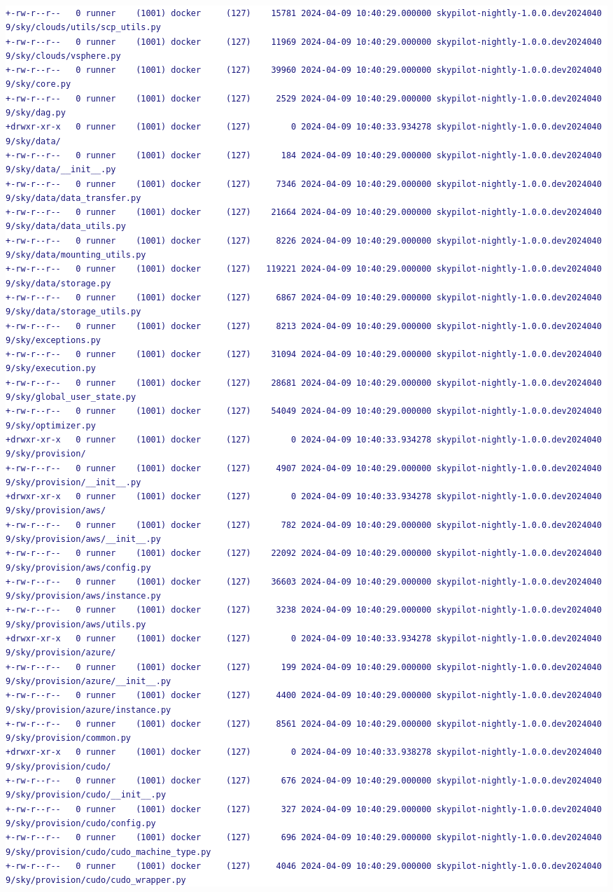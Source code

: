 ```diff
+-rw-r--r--   0 runner    (1001) docker     (127)    15781 2024-04-09 10:40:29.000000 skypilot-nightly-1.0.0.dev20240409/sky/clouds/utils/scp_utils.py
+-rw-r--r--   0 runner    (1001) docker     (127)    11969 2024-04-09 10:40:29.000000 skypilot-nightly-1.0.0.dev20240409/sky/clouds/vsphere.py
+-rw-r--r--   0 runner    (1001) docker     (127)    39960 2024-04-09 10:40:29.000000 skypilot-nightly-1.0.0.dev20240409/sky/core.py
+-rw-r--r--   0 runner    (1001) docker     (127)     2529 2024-04-09 10:40:29.000000 skypilot-nightly-1.0.0.dev20240409/sky/dag.py
+drwxr-xr-x   0 runner    (1001) docker     (127)        0 2024-04-09 10:40:33.934278 skypilot-nightly-1.0.0.dev20240409/sky/data/
+-rw-r--r--   0 runner    (1001) docker     (127)      184 2024-04-09 10:40:29.000000 skypilot-nightly-1.0.0.dev20240409/sky/data/__init__.py
+-rw-r--r--   0 runner    (1001) docker     (127)     7346 2024-04-09 10:40:29.000000 skypilot-nightly-1.0.0.dev20240409/sky/data/data_transfer.py
+-rw-r--r--   0 runner    (1001) docker     (127)    21664 2024-04-09 10:40:29.000000 skypilot-nightly-1.0.0.dev20240409/sky/data/data_utils.py
+-rw-r--r--   0 runner    (1001) docker     (127)     8226 2024-04-09 10:40:29.000000 skypilot-nightly-1.0.0.dev20240409/sky/data/mounting_utils.py
+-rw-r--r--   0 runner    (1001) docker     (127)   119221 2024-04-09 10:40:29.000000 skypilot-nightly-1.0.0.dev20240409/sky/data/storage.py
+-rw-r--r--   0 runner    (1001) docker     (127)     6867 2024-04-09 10:40:29.000000 skypilot-nightly-1.0.0.dev20240409/sky/data/storage_utils.py
+-rw-r--r--   0 runner    (1001) docker     (127)     8213 2024-04-09 10:40:29.000000 skypilot-nightly-1.0.0.dev20240409/sky/exceptions.py
+-rw-r--r--   0 runner    (1001) docker     (127)    31094 2024-04-09 10:40:29.000000 skypilot-nightly-1.0.0.dev20240409/sky/execution.py
+-rw-r--r--   0 runner    (1001) docker     (127)    28681 2024-04-09 10:40:29.000000 skypilot-nightly-1.0.0.dev20240409/sky/global_user_state.py
+-rw-r--r--   0 runner    (1001) docker     (127)    54049 2024-04-09 10:40:29.000000 skypilot-nightly-1.0.0.dev20240409/sky/optimizer.py
+drwxr-xr-x   0 runner    (1001) docker     (127)        0 2024-04-09 10:40:33.934278 skypilot-nightly-1.0.0.dev20240409/sky/provision/
+-rw-r--r--   0 runner    (1001) docker     (127)     4907 2024-04-09 10:40:29.000000 skypilot-nightly-1.0.0.dev20240409/sky/provision/__init__.py
+drwxr-xr-x   0 runner    (1001) docker     (127)        0 2024-04-09 10:40:33.934278 skypilot-nightly-1.0.0.dev20240409/sky/provision/aws/
+-rw-r--r--   0 runner    (1001) docker     (127)      782 2024-04-09 10:40:29.000000 skypilot-nightly-1.0.0.dev20240409/sky/provision/aws/__init__.py
+-rw-r--r--   0 runner    (1001) docker     (127)    22092 2024-04-09 10:40:29.000000 skypilot-nightly-1.0.0.dev20240409/sky/provision/aws/config.py
+-rw-r--r--   0 runner    (1001) docker     (127)    36603 2024-04-09 10:40:29.000000 skypilot-nightly-1.0.0.dev20240409/sky/provision/aws/instance.py
+-rw-r--r--   0 runner    (1001) docker     (127)     3238 2024-04-09 10:40:29.000000 skypilot-nightly-1.0.0.dev20240409/sky/provision/aws/utils.py
+drwxr-xr-x   0 runner    (1001) docker     (127)        0 2024-04-09 10:40:33.934278 skypilot-nightly-1.0.0.dev20240409/sky/provision/azure/
+-rw-r--r--   0 runner    (1001) docker     (127)      199 2024-04-09 10:40:29.000000 skypilot-nightly-1.0.0.dev20240409/sky/provision/azure/__init__.py
+-rw-r--r--   0 runner    (1001) docker     (127)     4400 2024-04-09 10:40:29.000000 skypilot-nightly-1.0.0.dev20240409/sky/provision/azure/instance.py
+-rw-r--r--   0 runner    (1001) docker     (127)     8561 2024-04-09 10:40:29.000000 skypilot-nightly-1.0.0.dev20240409/sky/provision/common.py
+drwxr-xr-x   0 runner    (1001) docker     (127)        0 2024-04-09 10:40:33.938278 skypilot-nightly-1.0.0.dev20240409/sky/provision/cudo/
+-rw-r--r--   0 runner    (1001) docker     (127)      676 2024-04-09 10:40:29.000000 skypilot-nightly-1.0.0.dev20240409/sky/provision/cudo/__init__.py
+-rw-r--r--   0 runner    (1001) docker     (127)      327 2024-04-09 10:40:29.000000 skypilot-nightly-1.0.0.dev20240409/sky/provision/cudo/config.py
+-rw-r--r--   0 runner    (1001) docker     (127)      696 2024-04-09 10:40:29.000000 skypilot-nightly-1.0.0.dev20240409/sky/provision/cudo/cudo_machine_type.py
+-rw-r--r--   0 runner    (1001) docker     (127)     4046 2024-04-09 10:40:29.000000 skypilot-nightly-1.0.0.dev20240409/sky/provision/cudo/cudo_wrapper.py
```